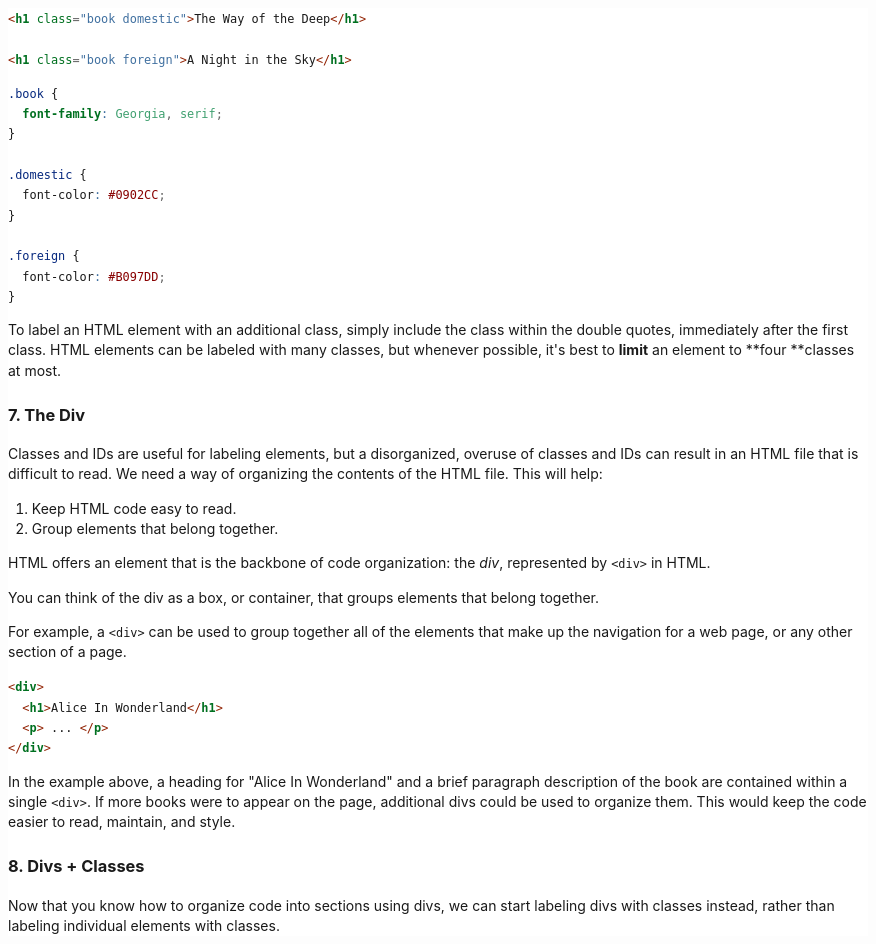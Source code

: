 ```html
<h1 class="book domestic">The Way of the Deep</h1>

<h1 class="book foreign">A Night in the Sky</h1>
```

```css
.book {
  font-family: Georgia, serif;
}

.domestic {
  font-color: #0902CC;
}

.foreign {
  font-color: #B097DD;
}
```

To label an HTML element with an additional class, simply include the class within the double quotes, immediately after the first class. HTML elements can be labeled with many classes, but whenever possible, it's best to **limit** an element to **four **classes at most.

### 7. The Div

Classes and IDs are useful for labeling elements, but a disorganized, overuse of classes and IDs can result in an HTML file that is difficult to read. We need a way of organizing the contents of the HTML file. This will help:

1. Keep HTML code easy to read.
2. Group elements that belong together.

HTML offers an element that is the backbone of code organization: the *div*, represented by `<div>` in HTML.

You can think of the div as a box, or container, that groups elements that belong together.

For example, a `<div>` can be used to group together all of the elements that make up the navigation for a web page, or any other section of a page.

```html
<div>
  <h1>Alice In Wonderland</h1>
  <p> ... </p>
</div>
```

In the example above, a heading for "Alice In Wonderland" and a brief paragraph description of the book are contained within a single `<div>`. If more books were to appear on the page, additional divs could be used to organize them. This would keep the code easier to read, maintain, and style.

### 8. Divs + Classes

Now that you know how to organize code into sections using divs, we can start labeling divs with classes instead, rather than labeling individual elements with classes.
